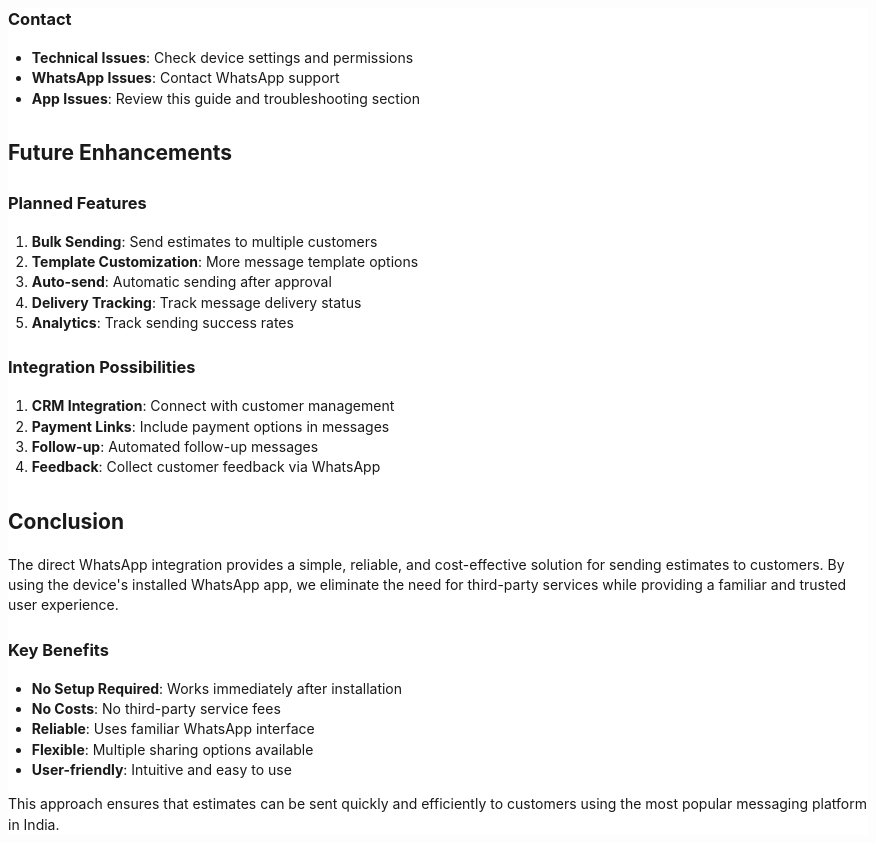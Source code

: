 ### Contact
- **Technical Issues**: Check device settings and permissions
- **WhatsApp Issues**: Contact WhatsApp support
- **App Issues**: Review this guide and troubleshooting section

## Future Enhancements

### Planned Features
1. **Bulk Sending**: Send estimates to multiple customers
2. **Template Customization**: More message template options
3. **Auto-send**: Automatic sending after approval
4. **Delivery Tracking**: Track message delivery status
5. **Analytics**: Track sending success rates

### Integration Possibilities
1. **CRM Integration**: Connect with customer management
2. **Payment Links**: Include payment options in messages
3. **Follow-up**: Automated follow-up messages
4. **Feedback**: Collect customer feedback via WhatsApp

## Conclusion

The direct WhatsApp integration provides a simple, reliable, and cost-effective solution for sending estimates to customers. By using the device's installed WhatsApp app, we eliminate the need for third-party services while providing a familiar and trusted user experience.

### Key Benefits
- **No Setup Required**: Works immediately after installation
- **No Costs**: No third-party service fees
- **Reliable**: Uses familiar WhatsApp interface
- **Flexible**: Multiple sharing options available
- **User-friendly**: Intuitive and easy to use

This approach ensures that estimates can be sent quickly and efficiently to customers using the most popular messaging platform in India. 